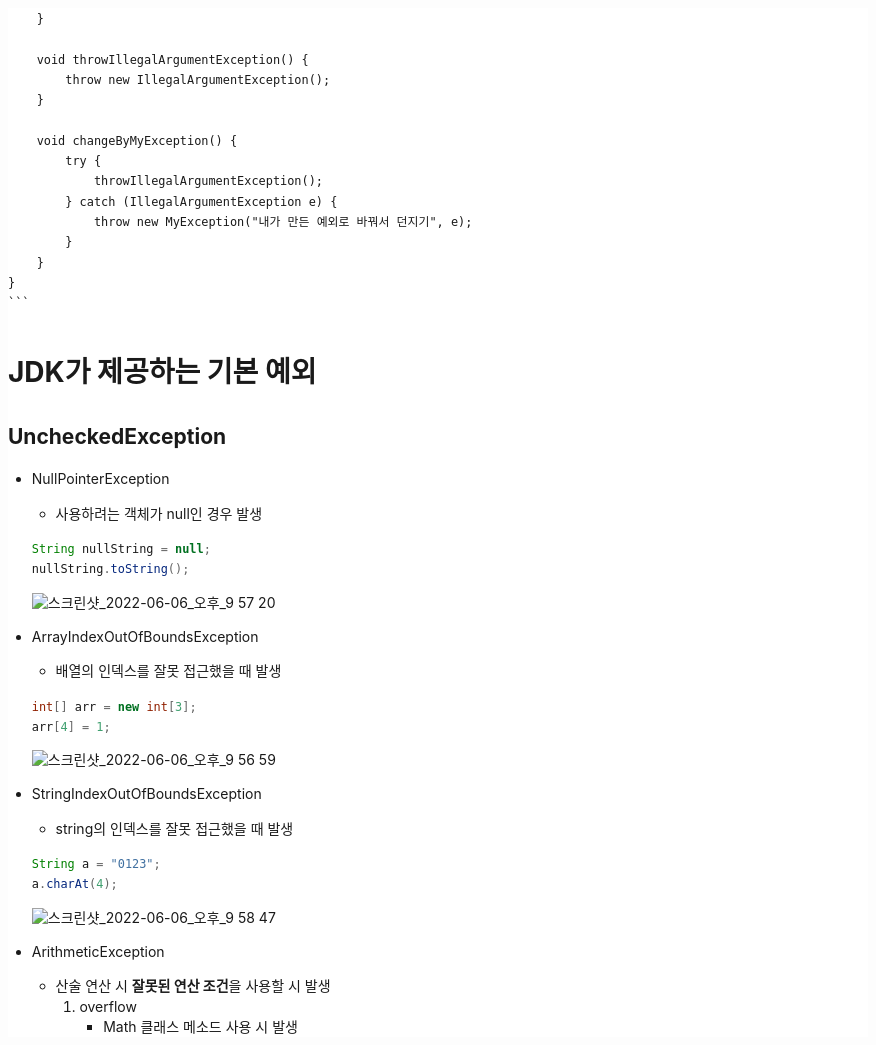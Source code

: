         }
    
        void throwIllegalArgumentException() {
            throw new IllegalArgumentException();
        }
    
        void changeByMyException() {
            try {
                throwIllegalArgumentException();
            } catch (IllegalArgumentException e) {
                throw new MyException("내가 만든 예외로 바꿔서 던지기", e);
            }
        }
    }
    ```


# JDK가 제공하는 기본 예외

## UncheckedException

- NullPointerException
    - 사용하려는 객체가 null인 경우 발생

    ```java
    String nullString = null;
    nullString.toString();
    ```

  <img width="662" alt="스크린샷_2022-06-06_오후_9 57 20" src="https://user-images.githubusercontent.com/87421893/172390744-b4c82f5f-32ec-4a6c-9b7c-f2cf94564dc6.png">

- ArrayIndexOutOfBoundsException
    - 배열의 인덱스를 잘못 접근했을 때 발생

    ```java
    int[] arr = new int[3];
    arr[4] = 1;
    ```

  <img width="1080" alt="스크린샷_2022-06-06_오후_9 56 59" src="https://user-images.githubusercontent.com/87421893/172390772-5d69d3ab-9f45-4177-9902-748aec61bec8.png">

- StringIndexOutOfBoundsException
    - string의 인덱스를 잘못 접근했을 때 발생

    ```java
    String a = "0123";
    a.charAt(4);
    ```

  <img width="1030" alt="스크린샷_2022-06-06_오후_9 58 47" src="https://user-images.githubusercontent.com/87421893/172390798-34184d6e-2844-4c28-9d47-6aeaaa934c44.png">

- ArithmeticException
    - 산술 연산 시 **잘못된 연산 조건**을 사용할 시 발생
        1. overflow
            - Math 클래스 메소드 사용 시 발생
